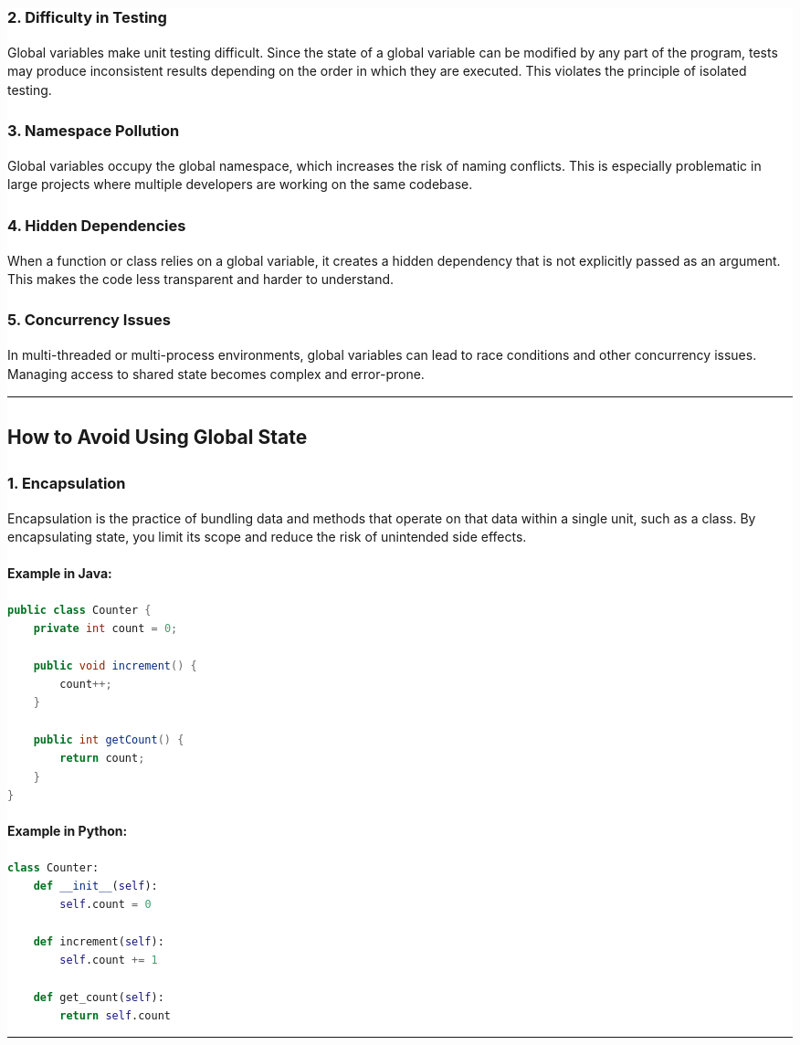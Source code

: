 ### 2. **Difficulty in Testing**
Global variables make unit testing difficult. Since the state of a global variable can be modified by any part of the program, tests may produce inconsistent results depending on the order in which they are executed. This violates the principle of isolated testing.

### 3. **Namespace Pollution**
Global variables occupy the global namespace, which increases the risk of naming conflicts. This is especially problematic in large projects where multiple developers are working on the same codebase.

### 4. **Hidden Dependencies**
When a function or class relies on a global variable, it creates a hidden dependency that is not explicitly passed as an argument. This makes the code less transparent and harder to understand.

### 5. **Concurrency Issues**
In multi-threaded or multi-process environments, global variables can lead to race conditions and other concurrency issues. Managing access to shared state becomes complex and error-prone.

---

## How to Avoid Using Global State

### 1. **Encapsulation**
Encapsulation is the practice of bundling data and methods that operate on that data within a single unit, such as a class. By encapsulating state, you limit its scope and reduce the risk of unintended side effects.

#### Example in Java:
```java
public class Counter {
    private int count = 0;

    public void increment() {
        count++;
    }

    public int getCount() {
        return count;
    }
}
```

#### Example in Python:
```python
class Counter:
    def __init__(self):
        self.count = 0

    def increment(self):
        self.count += 1

    def get_count(self):
        return self.count
```

---
